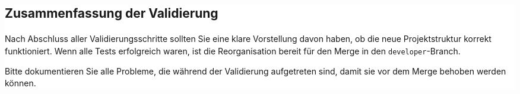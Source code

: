 ## Zusammenfassung der Validierung

Nach Abschluss aller Validierungsschritte sollten Sie eine klare Vorstellung davon haben, ob die neue Projektstruktur korrekt funktioniert. Wenn alle Tests erfolgreich waren, ist die Reorganisation bereit für den Merge in den `developer`-Branch.

Bitte dokumentieren Sie alle Probleme, die während der Validierung aufgetreten sind, damit sie vor dem Merge behoben werden können.
